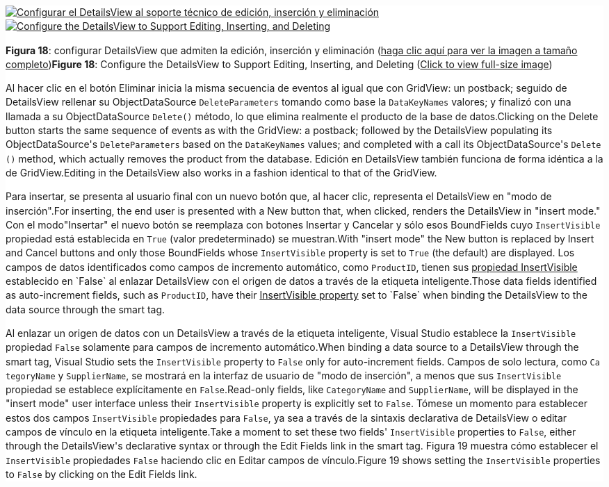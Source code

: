 
<span data-ttu-id="f488b-317">[![Configurar el DetailsView al soporte técnico de edición, inserción y eliminación](an-overview-of-inserting-updating-and-deleting-data-vb/_static/image43.png)](an-overview-of-inserting-updating-and-deleting-data-vb/_static/image42.png)</span><span class="sxs-lookup"><span data-stu-id="f488b-317">[![Configure the DetailsView to Support Editing, Inserting, and Deleting](an-overview-of-inserting-updating-and-deleting-data-vb/_static/image43.png)](an-overview-of-inserting-updating-and-deleting-data-vb/_static/image42.png)</span></span>

<span data-ttu-id="f488b-318">**Figura 18**: configurar DetailsView que admiten la edición, inserción y eliminación ([haga clic aquí para ver la imagen a tamaño completo](an-overview-of-inserting-updating-and-deleting-data-vb/_static/image44.png))</span><span class="sxs-lookup"><span data-stu-id="f488b-318">**Figure 18**: Configure the DetailsView to Support Editing, Inserting, and Deleting ([Click to view full-size image](an-overview-of-inserting-updating-and-deleting-data-vb/_static/image44.png))</span></span>


<span data-ttu-id="f488b-319">Al hacer clic en el botón Eliminar inicia la misma secuencia de eventos al igual que con GridView: un postback; seguido de DetailsView rellenar su ObjectDataSource `DeleteParameters` tomando como base la `DataKeyNames` valores; y finalizó con una llamada a su ObjectDataSource `Delete()` método, lo que elimina realmente el producto de la base de datos.</span><span class="sxs-lookup"><span data-stu-id="f488b-319">Clicking on the Delete button starts the same sequence of events as with the GridView: a postback; followed by the DetailsView populating its ObjectDataSource's `DeleteParameters` based on the `DataKeyNames` values; and completed with a call its ObjectDataSource's `Delete()` method, which actually removes the product from the database.</span></span> <span data-ttu-id="f488b-320">Edición en DetailsView también funciona de forma idéntica a la de GridView.</span><span class="sxs-lookup"><span data-stu-id="f488b-320">Editing in the DetailsView also works in a fashion identical to that of the GridView.</span></span>

<span data-ttu-id="f488b-321">Para insertar, se presenta al usuario final con un nuevo botón que, al hacer clic, representa el DetailsView en "modo de inserción".</span><span class="sxs-lookup"><span data-stu-id="f488b-321">For inserting, the end user is presented with a New button that, when clicked, renders the DetailsView in "insert mode."</span></span> <span data-ttu-id="f488b-322">Con el modo"Insertar" el nuevo botón se reemplaza con botones Insertar y Cancelar y sólo esos BoundFields cuyo `InsertVisible` propiedad está establecida en `True` (valor predeterminado) se muestran.</span><span class="sxs-lookup"><span data-stu-id="f488b-322">With "insert mode" the New button is replaced by Insert and Cancel buttons and only those BoundFields whose `InsertVisible` property is set to `True` (the default) are displayed.</span></span> <span data-ttu-id="f488b-323">Los campos de datos identificados como campos de incremento automático, como `ProductID`, tienen sus [propiedad InsertVisible](https://msdn.microsoft.com/library/system.web.ui.webcontrols.datacontrolfield.insertvisible(VS.80).aspx) establecido en `False` al enlazar DetailsView con el origen de datos a través de la etiqueta inteligente.</span><span class="sxs-lookup"><span data-stu-id="f488b-323">Those data fields identified as auto-increment fields, such as `ProductID`, have their [InsertVisible property](https://msdn.microsoft.com/library/system.web.ui.webcontrols.datacontrolfield.insertvisible(VS.80).aspx) set to `False` when binding the DetailsView to the data source through the smart tag.</span></span>

<span data-ttu-id="f488b-324">Al enlazar un origen de datos con un DetailsView a través de la etiqueta inteligente, Visual Studio establece la `InsertVisible` propiedad `False` solamente para campos de incremento automático.</span><span class="sxs-lookup"><span data-stu-id="f488b-324">When binding a data source to a DetailsView through the smart tag, Visual Studio sets the `InsertVisible` property to `False` only for auto-increment fields.</span></span> <span data-ttu-id="f488b-325">Campos de solo lectura, como `CategoryName` y `SupplierName`, se mostrará en la interfaz de usuario de "modo de inserción", a menos que sus `InsertVisible` propiedad se establece explícitamente en `False`.</span><span class="sxs-lookup"><span data-stu-id="f488b-325">Read-only fields, like `CategoryName` and `SupplierName`, will be displayed in the "insert mode" user interface unless their `InsertVisible` property is explicitly set to `False`.</span></span> <span data-ttu-id="f488b-326">Tómese un momento para establecer estos dos campos `InsertVisible` propiedades para `False`, ya sea a través de la sintaxis declarativa de DetailsView o editar campos de vínculo en la etiqueta inteligente.</span><span class="sxs-lookup"><span data-stu-id="f488b-326">Take a moment to set these two fields' `InsertVisible` properties to `False`, either through the DetailsView's declarative syntax or through the Edit Fields link in the smart tag.</span></span> <span data-ttu-id="f488b-327">Figura 19 muestra cómo establecer el `InsertVisible` propiedades `False` haciendo clic en Editar campos de vínculo.</span><span class="sxs-lookup"><span data-stu-id="f488b-327">Figure 19 shows setting the `InsertVisible` properties to `False` by clicking on the Edit Fields link.</span></span>
